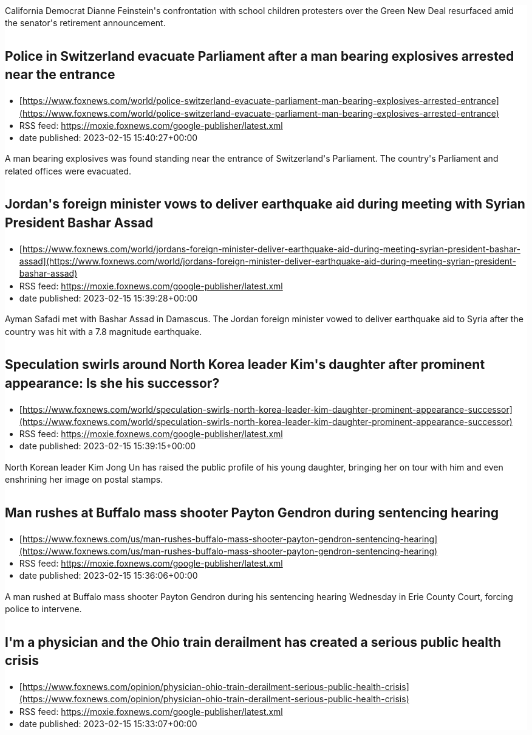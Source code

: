 California Democrat Dianne Feinstein's confrontation with school children protesters over the Green New Deal resurfaced amid the senator's retirement announcement.

## Police in Switzerland evacuate Parliament after a man bearing explosives arrested near the entrance
 - [https://www.foxnews.com/world/police-switzerland-evacuate-parliament-man-bearing-explosives-arrested-entrance](https://www.foxnews.com/world/police-switzerland-evacuate-parliament-man-bearing-explosives-arrested-entrance)
 - RSS feed: https://moxie.foxnews.com/google-publisher/latest.xml
 - date published: 2023-02-15 15:40:27+00:00

A man bearing explosives was found standing near the entrance of Switzerland's Parliament. The country's Parliament and related offices were evacuated.

## Jordan's foreign minister vows to deliver earthquake aid during meeting with Syrian President Bashar Assad
 - [https://www.foxnews.com/world/jordans-foreign-minister-deliver-earthquake-aid-during-meeting-syrian-president-bashar-assad](https://www.foxnews.com/world/jordans-foreign-minister-deliver-earthquake-aid-during-meeting-syrian-president-bashar-assad)
 - RSS feed: https://moxie.foxnews.com/google-publisher/latest.xml
 - date published: 2023-02-15 15:39:28+00:00

Ayman Safadi met with Bashar Assad in Damascus. The Jordan foreign minister vowed to deliver earthquake aid to Syria after the country was hit with a 7.8 magnitude earthquake.

## Speculation swirls around North Korea leader Kim's daughter after prominent appearance: Is she his successor?
 - [https://www.foxnews.com/world/speculation-swirls-north-korea-leader-kim-daughter-prominent-appearance-successor](https://www.foxnews.com/world/speculation-swirls-north-korea-leader-kim-daughter-prominent-appearance-successor)
 - RSS feed: https://moxie.foxnews.com/google-publisher/latest.xml
 - date published: 2023-02-15 15:39:15+00:00

North Korean leader Kim Jong Un has raised the public profile of his young daughter, bringing her on tour with him and even enshrining her image on postal stamps.

## Man rushes at Buffalo mass shooter Payton Gendron during sentencing hearing
 - [https://www.foxnews.com/us/man-rushes-buffalo-mass-shooter-payton-gendron-sentencing-hearing](https://www.foxnews.com/us/man-rushes-buffalo-mass-shooter-payton-gendron-sentencing-hearing)
 - RSS feed: https://moxie.foxnews.com/google-publisher/latest.xml
 - date published: 2023-02-15 15:36:06+00:00

A man rushed at Buffalo mass shooter Payton Gendron during his sentencing hearing Wednesday in Erie County Court, forcing police to intervene.

## I'm a physician and the Ohio train derailment has created a serious public health crisis
 - [https://www.foxnews.com/opinion/physician-ohio-train-derailment-serious-public-health-crisis](https://www.foxnews.com/opinion/physician-ohio-train-derailment-serious-public-health-crisis)
 - RSS feed: https://moxie.foxnews.com/google-publisher/latest.xml
 - date published: 2023-02-15 15:33:07+00:00
